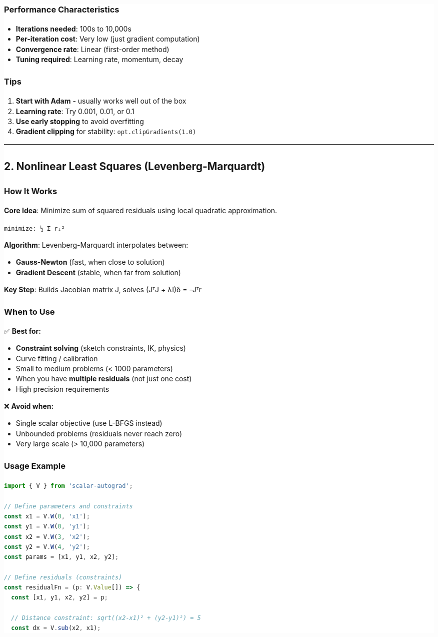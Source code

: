 ```typescript
```

### Performance Characteristics

- **Iterations needed**: 100s to 10,000s
- **Per-iteration cost**: Very low (just gradient computation)
- **Convergence rate**: Linear (first-order method)
- **Tuning required**: Learning rate, momentum, decay

### Tips

1. **Start with Adam** - usually works well out of the box
2. **Learning rate**: Try 0.001, 0.01, or 0.1
3. **Use early stopping** to avoid overfitting
4. **Gradient clipping** for stability: `opt.clipGradients(1.0)`

---

## 2. Nonlinear Least Squares (Levenberg-Marquardt)

### How It Works

**Core Idea**: Minimize sum of squared residuals using local quadratic approximation.

```
minimize: ½ Σ rᵢ²
```

**Algorithm**: Levenberg-Marquardt interpolates between:
- **Gauss-Newton** (fast, when close to solution)
- **Gradient Descent** (stable, when far from solution)

**Key Step**: Builds Jacobian matrix J, solves (JᵀJ + λI)δ = -Jᵀr

### When to Use

✅ **Best for:**
- **Constraint solving** (sketch constraints, IK, physics)
- Curve fitting / calibration
- Small to medium problems (< 1000 parameters)
- When you have **multiple residuals** (not just one cost)
- High precision requirements

❌ **Avoid when:**
- Single scalar objective (use L-BFGS instead)
- Unbounded problems (residuals never reach zero)
- Very large scale (> 10,000 parameters)

### Usage Example

```typescript
import { V } from 'scalar-autograd';

// Define parameters and constraints
const x1 = V.W(0, 'x1');
const y1 = V.W(0, 'y1');
const x2 = V.W(3, 'x2');
const y2 = V.W(4, 'y2');
const params = [x1, y1, x2, y2];

// Define residuals (constraints)
const residualFn = (p: V.Value[]) => {
  const [x1, y1, x2, y2] = p;

  // Distance constraint: sqrt((x2-x1)² + (y2-y1)²) = 5
  const dx = V.sub(x2, x1);
```